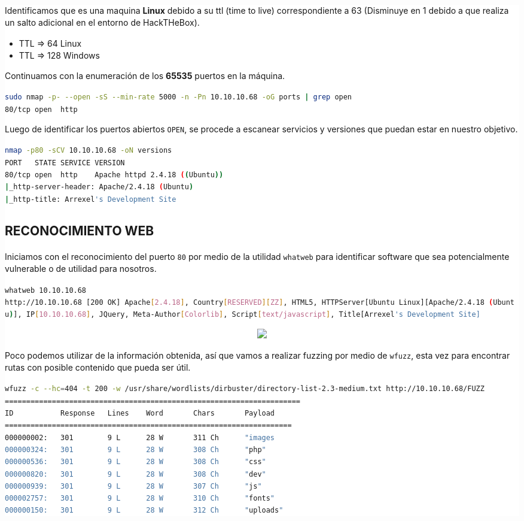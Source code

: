 Identificamos que es una maquina **Linux** debido a su ttl (time to live) correspondiente a 63 (Disminuye en 1 debido a que realiza un salto adicional en el entorno de HackTHeBox).

* TTL => 64	Linux
* TTL => 128	Windows

Continuamos con la enumeración de los **65535** puertos en la máquina. 

```bash
sudo nmap -p- --open -sS --min-rate 5000 -n -Pn 10.10.10.68 -oG ports | grep open
80/tcp open  http
```

Luego de identificar los puertos abiertos `OPEN`, se procede a escanear servicios y versiones que puedan estar en nuestro objetivo.

```bash
nmap -p80 -sCV 10.10.10.68 -oN versions
PORT   STATE SERVICE VERSION
80/tcp open  http    Apache httpd 2.4.18 ((Ubuntu))
|_http-server-header: Apache/2.4.18 (Ubuntu)
|_http-title: Arrexel's Development Site
```

## RECONOCIMIENTO WEB
 
Iniciamos con el reconocimiento del puerto `80` por medio de la utilidad `whatweb` para identificar software que sea potencialmente vulnerable o de utilidad para nosotros.

```bash
whatweb 10.10.10.68
http://10.10.10.68 [200 OK] Apache[2.4.18], Country[RESERVED][ZZ], HTML5, HTTPServer[Ubuntu Linux][Apache/2.4.18 (Ubuntu)], IP[10.10.10.68], JQuery, Meta-Author[Colorlib], Script[text/javascript], Title[Arrexel's Development Site]
```

<p style="text-align: center;">
<img src="/assets/images/bashed/03-page.png">
</p>

Poco podemos utilizar de la información obtenida, así que vamos a realizar fuzzing por medio de `wfuzz`, esta vez para encontrar rutas con posible contenido que pueda ser útil.

```bash
wfuzz -c --hc=404 -t 200 -w /usr/share/wordlists/dirbuster/directory-list-2.3-medium.txt http://10.10.10.68/FUZZ
=====================================================================
ID           Response   Lines    Word       Chars       Payload
===================================================================
000000002:   301        9 L      28 W       311 Ch      "images
000000324:   301        9 L      28 W       308 Ch      "php" 
000000536:   301        9 L      28 W       308 Ch      "css"
000000820:   301        9 L      28 W       308 Ch      "dev"
000000939:   301        9 L      28 W       307 Ch      "js"
000002757:   301        9 L      28 W       310 Ch      "fonts"
000000150:   301        9 L      28 W       312 Ch      "uploads"
```
